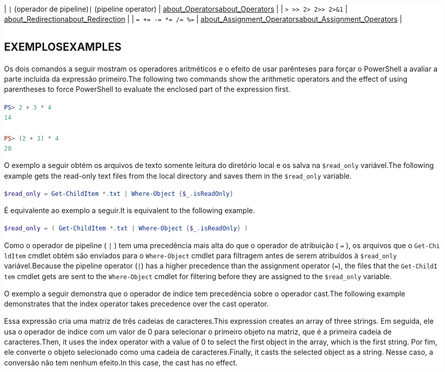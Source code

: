 | <span data-ttu-id="5f383-175"><code>&#124;</code> (operador de pipeline)</span><span class="sxs-lookup"><span data-stu-id="5f383-175"><code>&#124;</code> (pipeline operator)</span></span> | <span data-ttu-id="5f383-176">[about_Operators][]</span><span class="sxs-lookup"><span data-stu-id="5f383-176">[about_Operators][]</span></span>            |
| `> >> 2> 2>> 2>&1`                      | <span data-ttu-id="5f383-177">[about_Redirection][]</span><span class="sxs-lookup"><span data-stu-id="5f383-177">[about_Redirection][]</span></span>          |
| `= += -= *= /= %=`                      | <span data-ttu-id="5f383-178">[about_Assignment_Operators][]</span><span class="sxs-lookup"><span data-stu-id="5f383-178">[about_Assignment_Operators][]</span></span> |

## <a name="examples"></a><span data-ttu-id="5f383-179">EXEMPLOS</span><span class="sxs-lookup"><span data-stu-id="5f383-179">EXAMPLES</span></span>

<span data-ttu-id="5f383-180">Os dois comandos a seguir mostram os operadores aritméticos e o efeito de usar parênteses para forçar o PowerShell a avaliar a parte incluída da expressão primeiro.</span><span class="sxs-lookup"><span data-stu-id="5f383-180">The following two commands show the arithmetic operators and the effect of using parentheses to force PowerShell to evaluate the enclosed part of the expression first.</span></span>

```powershell
PS> 2 + 3 * 4
14

PS> (2 + 3) * 4
20
```

<span data-ttu-id="5f383-181">O exemplo a seguir obtém os arquivos de texto somente leitura do diretório local e os salva na `$read_only` variável.</span><span class="sxs-lookup"><span data-stu-id="5f383-181">The following example gets the read-only text files from the local directory and saves them in the `$read_only` variable.</span></span>

```powershell
$read_only = Get-ChildItem *.txt | Where-Object {$_.isReadOnly}
```

<span data-ttu-id="5f383-182">É equivalente ao exemplo a seguir.</span><span class="sxs-lookup"><span data-stu-id="5f383-182">It is equivalent to the following example.</span></span>

```powershell
$read_only = ( Get-ChildItem *.txt | Where-Object {$_.isReadOnly} )
```

<span data-ttu-id="5f383-183">Como o operador de pipeline ( `|` ) tem uma precedência mais alta do que o operador de atribuição ( `=` ), os arquivos que o `Get-ChildItem` cmdlet obtém são enviados para o `Where-Object` cmdlet para filtragem antes de serem atribuídos à `$read_only` variável.</span><span class="sxs-lookup"><span data-stu-id="5f383-183">Because the pipeline operator (`|`) has a higher precedence than the assignment operator (`=`), the files that the `Get-ChildItem` cmdlet gets are sent to the `Where-Object` cmdlet for filtering before they are assigned to the `$read_only` variable.</span></span>

<span data-ttu-id="5f383-184">O exemplo a seguir demonstra que o operador de índice tem precedência sobre o operador cast.</span><span class="sxs-lookup"><span data-stu-id="5f383-184">The following example demonstrates that the index operator takes precedence over the cast operator.</span></span>

<span data-ttu-id="5f383-185">Essa expressão cria uma matriz de três cadeias de caracteres.</span><span class="sxs-lookup"><span data-stu-id="5f383-185">This expression creates an array of three strings.</span></span> <span data-ttu-id="5f383-186">Em seguida, ele usa o operador de índice com um valor de 0 para selecionar o primeiro objeto na matriz, que é a primeira cadeia de caracteres.</span><span class="sxs-lookup"><span data-stu-id="5f383-186">Then, it uses the index operator with a value of 0 to select the first object in the array, which is the first string.</span></span> <span data-ttu-id="5f383-187">Por fim, ele converte o objeto selecionado como uma cadeia de caracteres.</span><span class="sxs-lookup"><span data-stu-id="5f383-187">Finally, it casts the selected object as a string.</span></span> <span data-ttu-id="5f383-188">Nesse caso, a conversão não tem nenhum efeito.</span><span class="sxs-lookup"><span data-stu-id="5f383-188">In this case, the cast has no effect.</span></span>


[about_Arithmetic_Operators]: about_Arithmetic_Operators.md
[about_Assignment_Operators]: about_Assignment_Operators.md
[about_Comparison_Operators]: about_Comparison_Operators.md
[about_Join]: about_Join.md
[about_Logical_Operators]: about_logical_operators.md
[about_Operators]: about_Operators.md
[about_Redirection]: about_Redirection.md
[about_Scopes]: about_Scopes.md
[about_Split]: about_Split.md
[about_Type_Operators]: about_Type_Operators.md